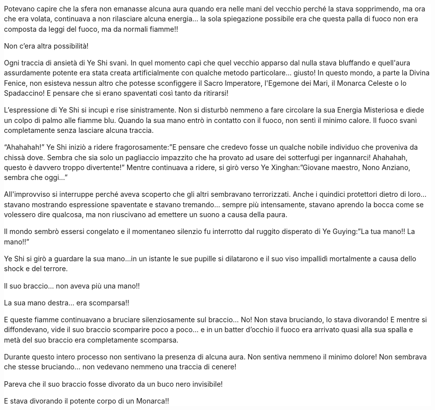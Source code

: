 
Potevano capire che la sfera non emanasse alcuna aura quando era nelle mani del vecchio perché la stava sopprimendo, ma ora che era volata, continuava a non rilasciare alcuna energia… la sola spiegazione possibile era che questa palla di fuoco non era composta da leggi del fuoco, ma da normali fiamme!!


Non c’era altra possibilità!


Ogni traccia di ansietà di Ye Shi svanì. In quel momento capì che quel vecchio apparso dal nulla stava bluffando e quell'aura assurdamente potente era stata creata artificialmente con qualche metodo particolare… giusto! In questo mondo, a parte la Divina Fenice, non esisteva nessun altro che potesse sconfiggere il Sacro Imperatore, l'Egemone dei Mari, il Monarca Celeste o lo Spadaccino! E pensare che si erano spaventati così tanto da ritirarsi!


L’espressione di Ye Shi si incupì e rise sinistramente. Non si disturbò nemmeno a fare circolare la sua Energia Misteriosa e diede un colpo di palmo alle fiamme blu. Quando la sua mano entrò in contatto con il fuoco, non sentì il minimo calore. Il fuoco svanì completamente senza lasciare alcuna traccia.


“Ahahahah!” Ye Shi iniziò a ridere fragorosamente:”E pensare che credevo fosse un qualche nobile individuo che proveniva da chissà dove. Sembra che sia solo un pagliaccio impazzito che ha provato ad usare dei sotterfugi per ingannarci! Ahahahah, questo è davvero troppo divertente!” Mentre continuava a ridere, si girò verso Ye Xinghan:”Giovane maestro, Nono Anziano, sembra che oggi…”


All'improvviso si interruppe perché aveva scoperto che gli altri sembravano terrorizzati. Anche i quindici protettori dietro di loro… stavano mostrando espressione spaventate e stavano tremando… sempre più intensamente, stavano aprendo la bocca come se volessero dire qualcosa, ma non riuscivano ad emettere un suono a causa della paura.


Il mondo sembrò essersi congelato e il momentaneo silenzio fu interrotto dal ruggito disperato di Ye Guying:”La tua mano!! La mano!!”


Ye Shi si girò a guardare la sua mano...in un istante le sue pupille si dilatarono e il suo viso impallidì mortalmente a causa dello shock e del terrore.


Il suo braccio… non aveva più una mano!!


La sua mano destra… era scomparsa!!


E queste fiamme continuavano a bruciare silenziosamente sul braccio… No! Non stava bruciando, lo stava divorando! E mentre si diffondevano, vide il suo braccio scomparire poco a poco… e in un batter d’occhio il fuoco era arrivato quasi alla sua spalla e metà del suo braccio era completamente scomparsa.


Durante questo intero processo non sentivano la presenza di alcuna aura. Non sentiva nemmeno il minimo dolore! Non sembrava che stesse bruciando… non vedevano nemmeno una traccia di cenere!


Pareva che il suo braccio fosse divorato da un buco nero invisibile!


E stava divorando il potente corpo di un Monarca!!
